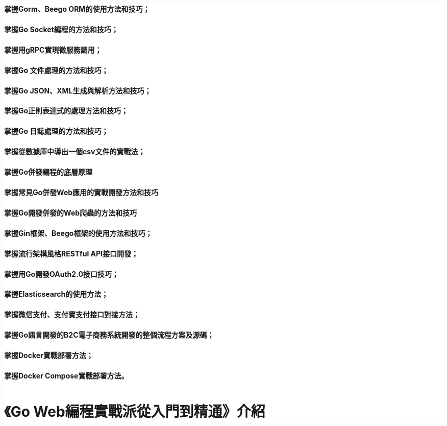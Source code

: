 #### 掌握Gorm、Beego ORM的使用方法和技巧；
#### 掌握Go Socket編程的方法和技巧；
#### 掌握用gRPC實現微服務調用；
#### 掌握Go 文件處理的方法和技巧；
#### 掌握Go JSON、XML生成與解析方法和技巧；
#### 掌握Go正則表達式的處理方法和技巧；
#### 掌握Go 日誌處理的方法和技巧；
#### 掌握從數據庫中導出一個csv文件的實戰法；
#### 掌握Go併發編程的底層原理
#### 掌握常見Go併發Web應用的實戰開發方法和技巧
#### 掌握Go開發併發的Web爬蟲的方法和技巧
#### 掌握Gin框架、Beego框架的使用方法和技巧；
#### 掌握流行架構風格RESTful API接口開發；
#### 掌握用Go開發OAuth2.0接口技巧；
#### 掌握Elasticsearch的使用方法；
#### 掌握微信支付、支付寶支付接口對接方法；
#### 掌握Go語言開發的B2C電子商務系統開發的整個流程方案及源碼；
#### 掌握Docker實戰部署方法；
#### 掌握Docker Compose實戰部署方法。
# 《Go Web編程實戰派從入門到精通》介紹
